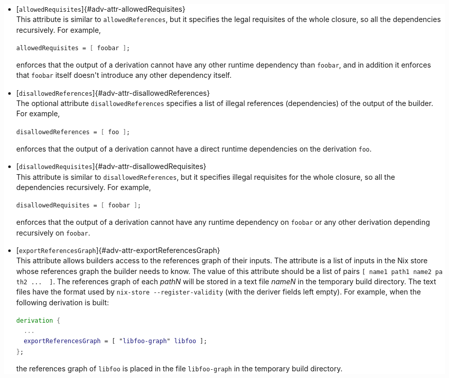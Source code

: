 - [`allowedRequisites`]{#adv-attr-allowedRequisites}\
  This attribute is similar to `allowedReferences`, but it specifies
  the legal requisites of the whole closure, so all the dependencies
  recursively. For example,

  ```nix
  allowedRequisites = [ foobar ];
  ```

  enforces that the output of a derivation cannot have any other
  runtime dependency than `foobar`, and in addition it enforces that
  `foobar` itself doesn't introduce any other dependency itself.

- [`disallowedReferences`]{#adv-attr-disallowedReferences}\
  The optional attribute `disallowedReferences` specifies a list of
  illegal references (dependencies) of the output of the builder. For
  example,

  ```nix
  disallowedReferences = [ foo ];
  ```

  enforces that the output of a derivation cannot have a direct
  runtime dependencies on the derivation `foo`.

- [`disallowedRequisites`]{#adv-attr-disallowedRequisites}\
  This attribute is similar to `disallowedReferences`, but it
  specifies illegal requisites for the whole closure, so all the
  dependencies recursively. For example,

  ```nix
  disallowedRequisites = [ foobar ];
  ```

  enforces that the output of a derivation cannot have any runtime
  dependency on `foobar` or any other derivation depending recursively
  on `foobar`.

- [`exportReferencesGraph`]{#adv-attr-exportReferencesGraph}\
  This attribute allows builders access to the references graph of
  their inputs. The attribute is a list of inputs in the Nix store
  whose references graph the builder needs to know. The value of
  this attribute should be a list of pairs `[ name1 path1 name2
  path2 ...  ]`. The references graph of each *pathN* will be stored
  in a text file *nameN* in the temporary build directory. The text
  files have the format used by `nix-store --register-validity`
  (with the deriver fields left empty). For example, when the
  following derivation is built:

  ```nix
  derivation {
    ...
    exportReferencesGraph = [ "libfoo-graph" libfoo ];
  };
  ```

  the references graph of `libfoo` is placed in the file
  `libfoo-graph` in the temporary build directory.


[store derivation]: @docroot@/glossary.md#gloss-store-derivation
  [store path]: @docroot@/glossary.md#gloss-store-path
  [`system` configuration option]: @docroot@/command-ref/conf-file.md#conf-system
  [output path]: @docroot@/glossary.md#gloss-output-path